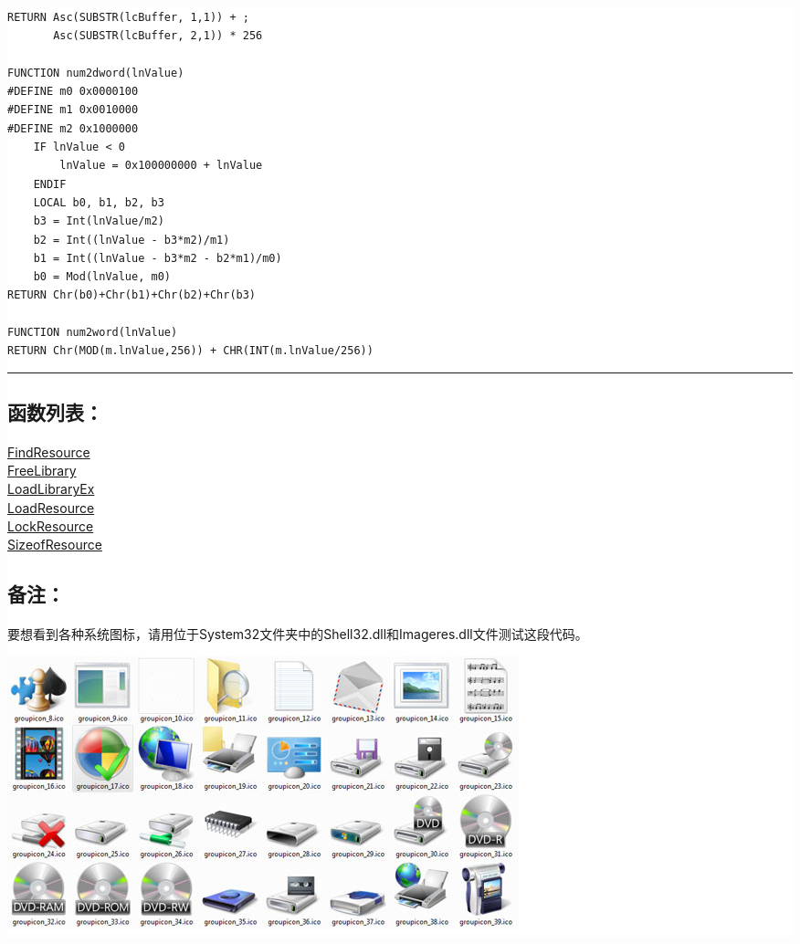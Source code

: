 ```foxpro  
RETURN Asc(SUBSTR(lcBuffer, 1,1)) + ;
       Asc(SUBSTR(lcBuffer, 2,1)) * 256

FUNCTION num2dword(lnValue)
#DEFINE m0 0x0000100
#DEFINE m1 0x0010000
#DEFINE m2 0x1000000
	IF lnValue < 0
		lnValue = 0x100000000 + lnValue
	ENDIF
	LOCAL b0, b1, b2, b3
	b3 = Int(lnValue/m2)
	b2 = Int((lnValue - b3*m2)/m1)
	b1 = Int((lnValue - b3*m2 - b2*m1)/m0)
	b0 = Mod(lnValue, m0)
RETURN Chr(b0)+Chr(b1)+Chr(b2)+Chr(b3)

FUNCTION num2word(lnValue)
RETURN Chr(MOD(m.lnValue,256)) + CHR(INT(m.lnValue/256))  
```  
***  


## 函数列表：
[FindResource](../libraries/kernel32/FindResource.md)  
[FreeLibrary](../libraries/kernel32/FreeLibrary.md)  
[LoadLibraryEx](../libraries/kernel32/LoadLibraryEx.md)  
[LoadResource](../libraries/kernel32/LoadResource.md)  
[LockResource](../libraries/kernel32/LockResource.md)  
[SizeofResource](../libraries/kernel32/SizeofResource.md)  

## 备注：
要想看到各种系统图标，请用位于System32文件夹中的Shell32.dll和Imageres.dll文件测试这段代码。  
  
![Storing DLL icon resources in .ICO files](../images/imageres_icons.jpg)
 